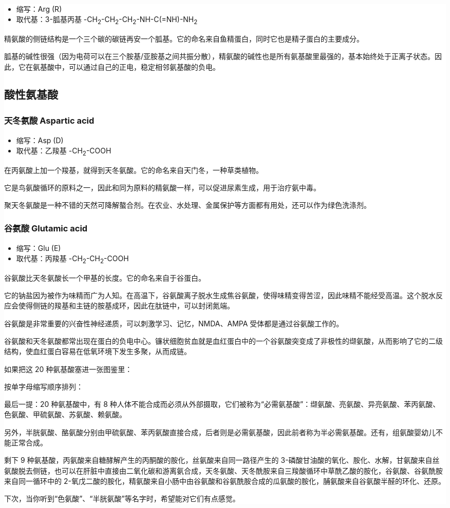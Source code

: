 - 缩写：Arg (R)
- 取代基：3-胍基丙基 -CH<sub>2</sub>-CH<sub>2</sub>-CH<sub>2</sub>-NH-C(=NH)-NH<sub>2</sub>

<Pic src="/zh-Hans/img/./docs/Science/amino-acid/JGibibkelET6ibWL2vu1ARrAjJKibaY3cjumyWdq18d8UWHAjhbD62YFXuV7icAJEcawJfUyicSxEG1gGib124SHZIOJg.png"></Pic>

精氨酸的侧链结构是一个三个碳的碳链再安一个胍基。它的命名来自鱼精蛋白，同时它也是精子蛋白的主要成分。

胍基的碱性很强（因为电荷可以在三个胺基/亚胺基之间共振分散），精氨酸的碱性也是所有氨基酸里最强的，基本始终处于正离子状态。因此，它在氨基酸中，可以通过自己的正电，稳定相邻氨基酸的负电。

## 酸性氨基酸

### 天冬氨酸 Aspartic acid

- 缩写：Asp (D)
- 取代基：乙羧基 -CH<sub>2</sub>-COOH

<Pic src="/zh-Hans/img/./docs/Science/amino-acid/JGibibkelET6ibWL2vu1ARrAjJKibaY3cjumNUhKgKaMUquMDt4wsucCjIcmI2x14asMibx1qHOicIeqvLsmuuIeEmxg.png"></Pic>

在丙氨酸上加一个羧基，就得到天冬氨酸。它的命名来自天门冬，一种草类植物。

它是鸟氨酸循环的原料之一，因此和同为原料的精氨酸一样，可以促进尿素生成，用于治疗氨中毒。

聚天冬氨酸是一种不错的天然可降解螯合剂。在农业、水处理、金属保护等方面都有用处，还可以作为绿色洗涤剂。

### 谷氨酸 Glutamic acid

- 缩写：Glu (E)
- 取代基：丙羧基 -CH<sub>2</sub>-CH<sub>2</sub>-COOH

<Pic src="/zh-Hans/img/./docs/Science/amino-acid/JGibibkelET6ibWL2vu1ARrAjJKibaY3cjumPDeM1eOZGUichIUgJLsyAJXkLl3UT7SAYSAnA0xibSHg0LIuicZXTktVw.png"></Pic>

谷氨酸比天冬氨酸长一个甲基的长度。它的命名来自于谷蛋白。

它的钠盐因为被作为味精而广为人知。在高温下，谷氨酸离子脱水生成焦谷氨酸，使得味精变得苦涩，因此味精不能经受高温。这个脱水反应会使得侧链的羧基和主链的胺基成环，因此在肽链中，可以封闭氮端。

谷氨酸是非常重要的兴奋性神经递质，可以刺激学习、记忆，NMDA、AMPA 受体都是通过谷氨酸工作的。

谷氨酸和天冬氨酸都常出现在蛋白的负电中心。镰状细胞贫血就是血红蛋白中的一个谷氨酸突变成了非极性的缬氨酸，从而影响了它的二级结构，使血红蛋白容易在低氧环境下发生多聚，从而成链。

如果把这 20 种氨基酸塞进一张图鉴里：

<Pic src="/zh-Hans/img/./docs/Science/amino-acid/JGibibkelET69JKpFcOrUaxBicy6xJBFd5GicXwEo7VV77sicjb8TwBaMAPKu8rqSMBwlnqtXRnQcYAlx6t7I55WpmA.png"></Pic>

按单字母缩写顺序排列：

<Pic src="/zh-Hans/img/./docs/Science/amino-acid/JGibibkelET69JKpFcOrUaxBicy6xJBFd5GFibymrM8oTsp5ogL9ztAziaUvY8bVcWPq4QEFpiculK0ukozazmx8rZtg.png"></Pic>

最后一提：20 种氨基酸中，有 8 种人体不能合成而必须从外部摄取，它们被称为“必需氨基酸”：缬氨酸、亮氨酸、异亮氨酸、苯丙氨酸、色氨酸、甲硫氨酸、苏氨酸、赖氨酸。

另外，半胱氨酸、酪氨酸分别由甲硫氨酸、苯丙氨酸直接合成，后者则是必需氨基酸，因此前者称为半必需氨基酸。还有，组氨酸婴幼儿不能正常合成。

剩下 9 种氨基酸，丙氨酸来自糖酵解产生的丙酮酸的胺化，丝氨酸来自同一路径产生的 3-磷酸甘油酸的氧化、胺化、水解，甘氨酸来自丝氨酸脱去侧链，也可以在肝脏中直接由二氧化碳和游离氨合成，天冬氨酸、天冬酰胺来自三羧酸循环中草酰乙酸的胺化，谷氨酸、谷氨酰胺来自同一循环中的 2-氧戊二酸的胺化，精氨酸来自小肠中由谷氨酸和谷氨酰胺合成的瓜氨酸的胺化，脯氨酸来自谷氨酸半醛的环化、还原。

下次，当你听到“色氨酸”、“半胱氨酸”等名字时，希望能对它们有点感觉。
